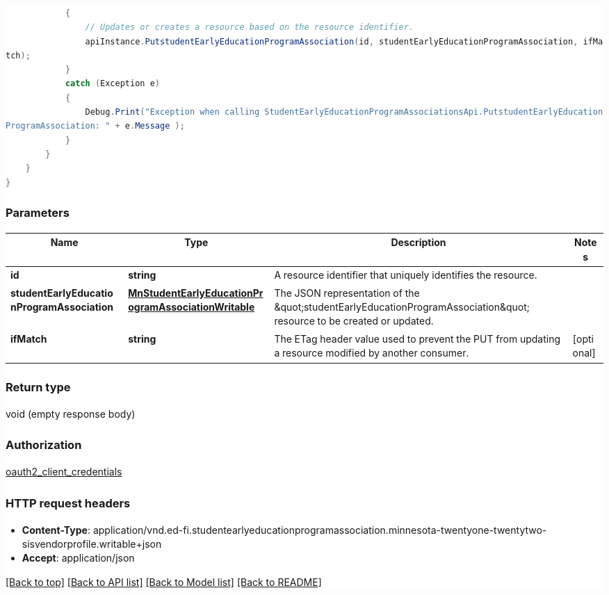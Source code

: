 ```csharp
            {
                // Updates or creates a resource based on the resource identifier.
                apiInstance.PutstudentEarlyEducationProgramAssociation(id, studentEarlyEducationProgramAssociation, ifMatch);
            }
            catch (Exception e)
            {
                Debug.Print("Exception when calling StudentEarlyEducationProgramAssociationsApi.PutstudentEarlyEducationProgramAssociation: " + e.Message );
            }
        }
    }
}
```

### Parameters

Name | Type | Description  | Notes
------------- | ------------- | ------------- | -------------
 **id** | **string**| A resource identifier that uniquely identifies the resource. | 
 **studentEarlyEducationProgramAssociation** | [**MnStudentEarlyEducationProgramAssociationWritable**](MnStudentEarlyEducationProgramAssociationWritable.md)| The JSON representation of the \&quot;studentEarlyEducationProgramAssociation\&quot; resource to be created or updated. | 
 **ifMatch** | **string**| The ETag header value used to prevent the PUT from updating a resource modified by another consumer. | [optional] 

### Return type

void (empty response body)

### Authorization

[oauth2_client_credentials](../README.md#oauth2_client_credentials)

### HTTP request headers

 - **Content-Type**: application/vnd.ed-fi.studentearlyeducationprogramassociation.minnesota-twentyone-twentytwo-sisvendorprofile.writable+json
 - **Accept**: application/json

[[Back to top]](#) [[Back to API list]](../README.md#documentation-for-api-endpoints) [[Back to Model list]](../README.md#documentation-for-models) [[Back to README]](../README.md)

